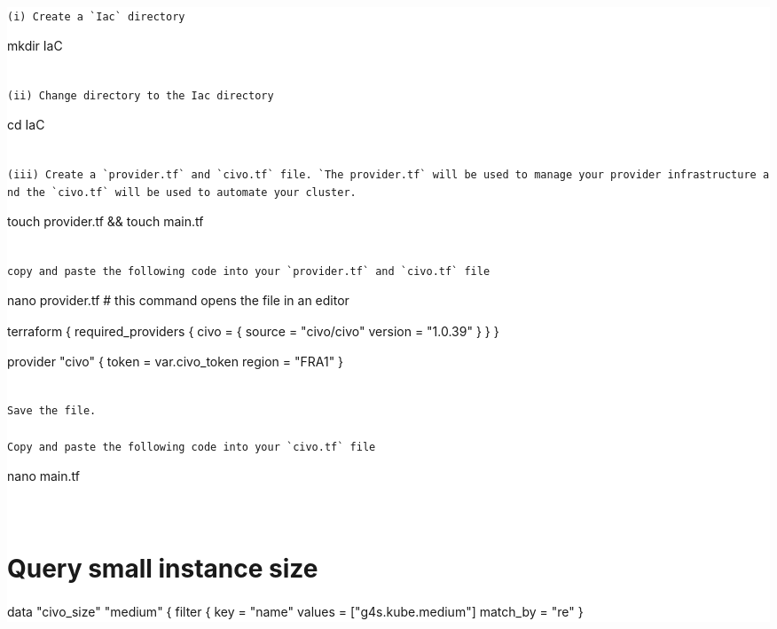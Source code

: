```
(i) Create a `Iac` directory 
```
mkdir IaC
```

(ii) Change directory to the Iac directory
```
cd IaC
```

(iii) Create a `provider.tf` and `civo.tf` file. `The provider.tf` will be used to manage your provider infrastructure and the `civo.tf` will be used to automate your cluster.

```
touch provider.tf && touch main.tf
```

copy and paste the following code into your `provider.tf` and `civo.tf` file 

```
nano provider.tf # this command opens the file in an editor
```

```
terraform {
  required_providers {
    civo = {
      source = "civo/civo"
      version = "1.0.39"
    }
  }
}

provider "civo" {
  token = var.civo_token
  region = "FRA1"
}

```

Save the file.

Copy and paste the following code into your `civo.tf` file

```
nano main.tf
```


```
# Query small instance size
data "civo_size" "medium" {
    filter {
        key = "name"
        values = ["g4s.kube.medium"]
        match_by = "re"
    }
